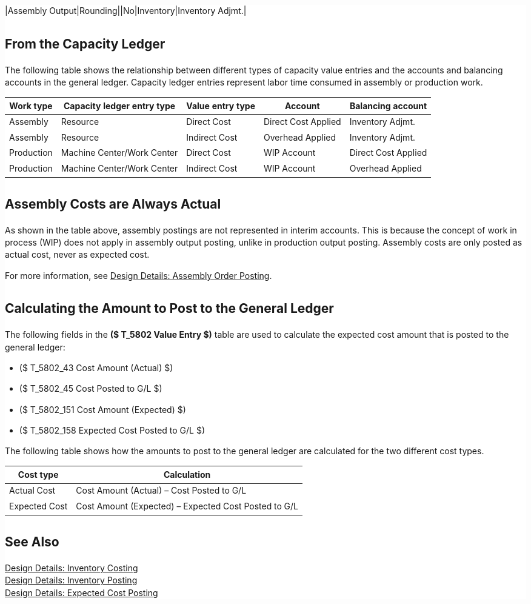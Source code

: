 |Assembly Output|Rounding||No|Inventory|Inventory Adjmt.|  
  
## From the Capacity Ledger  
 The following table shows the relationship between different types of capacity value entries and the accounts and balancing accounts in the general ledger. Capacity ledger entries represent labor time consumed in assembly or production work.  
  
|**Work type**|**Capacity ledger entry type**|**Value entry type**|**Account**|**Balancing account**|  
|-------------------|------------------------------------|--------------------------|-----------------|---------------------------|  
|Assembly|Resource|Direct Cost|Direct Cost Applied|Inventory Adjmt.|  
|Assembly|Resource|Indirect Cost|Overhead Applied|Inventory Adjmt.|  
|Production|Machine Center\/Work Center|Direct Cost|WIP Account|Direct Cost Applied|  
|Production|Machine Center\/Work Center|Indirect Cost|WIP Account|Overhead Applied|  
  
## Assembly Costs are Always Actual  
 As shown in the table above, assembly postings are not represented in interim accounts. This is because the concept of work in process \(WIP\) does not apply in assembly output posting, unlike in production output posting. Assembly costs are only posted as actual cost, never as expected cost.  
  
 For more information, see [Design Details: Assembly Order Posting](../ApplicationDesign/design-details-assembly-order-posting.md).  
  
## Calculating the Amount to Post to the General Ledger  
 The following fields in the **\($ T\_5802 Value Entry $\)** table are used to calculate the expected cost amount that is posted to the general ledger:  
  
-   \($ T\_5802\_43 Cost Amount \(Actual\) $\)  
  
-   \($ T\_5802\_45 Cost Posted to G\/L $\)  
  
-   \($ T\_5802\_151 Cost Amount \(Expected\) $\)  
  
-   \($ T\_5802\_158 Expected Cost Posted to G\/L $\)  
  
 The following table shows how the amounts to post to the general ledger are calculated for the two different cost types.  
  
|Cost type|Calculation|  
|---------------|-----------------|  
|Actual Cost|Cost Amount \(Actual\) – Cost Posted to G\/L|  
|Expected Cost|Cost Amount \(Expected\) –  Expected Cost Posted to G\/L|  
  
## See Also  
 [Design Details: Inventory Costing](../ApplicationDesign/design-details-inventory-costing.md)   
 [Design Details: Inventory Posting](../ApplicationDesign/design-details-inventory-posting.md)   
 [Design Details: Expected Cost Posting](../ApplicationDesign/design-details-expected-cost-posting.md)